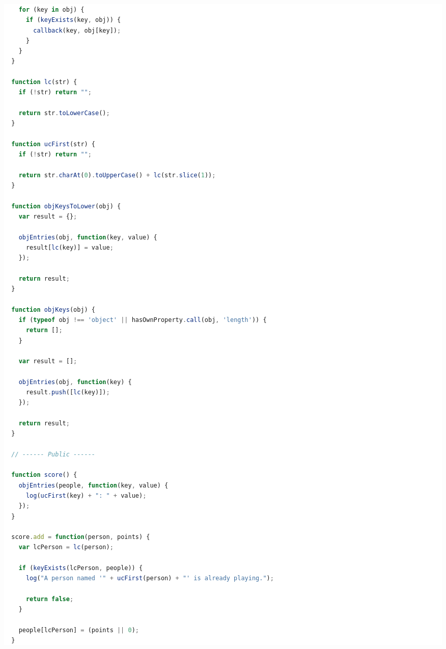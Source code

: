 ```js
    for (key in obj) {
      if (keyExists(key, obj)) {
        callback(key, obj[key]);
      }
    }
  }

  function lc(str) {
    if (!str) return "";
    
    return str.toLowerCase();
  }

  function ucFirst(str) {
    if (!str) return "";

    return str.charAt(0).toUpperCase() + lc(str.slice(1));
  }

  function objKeysToLower(obj) {
    var result = {};

    objEntries(obj, function(key, value) {
      result[lc(key)] = value;
    });

    return result;
  }

  function objKeys(obj) {
    if (typeof obj !== 'object' || hasOwnProperty.call(obj, 'length')) {
      return [];
    }

    var result = [];

    objEntries(obj, function(key) {
      result.push([lc(key)]);
    });

    return result;
  }  

  // ------ Public ------

  function score() {
    objEntries(people, function(key, value) {
      log(ucFirst(key) + ": " + value);
    });
  }

  score.add = function(person, points) {
    var lcPerson = lc(person);

    if (keyExists(lcPerson, people)) {
      log("A person named '" + ucFirst(person) + "' is already playing.");
      
      return false;
    }

    people[lcPerson] = (points || 0);
  }

```